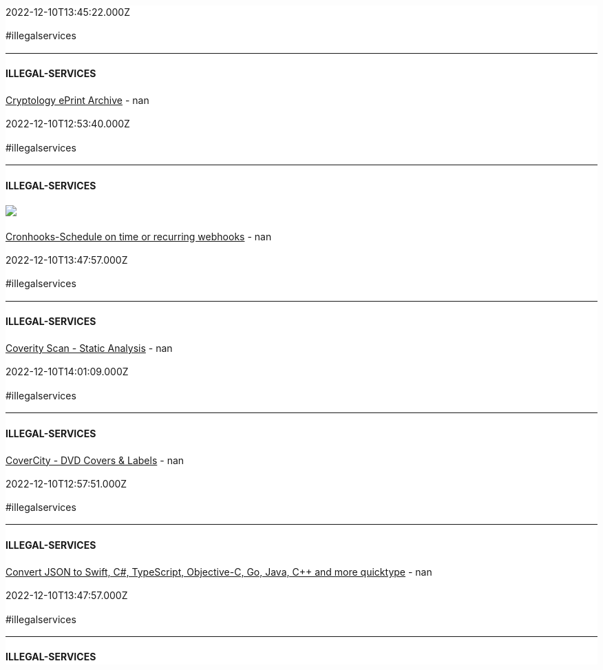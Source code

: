 2022-12-10T13:45:22.000Z

#illegalservices

---

#### ILLEGAL-SERVICES

[Cryptology ePrint Archive](https://eprint.iacr.org) - nan

2022-12-10T12:53:40.000Z

#illegalservices

---

#### ILLEGAL-SERVICES

![](https://cronhooks.io/assets/images/social-cover.jpg)

[Cronhooks-Schedule on time or recurring webhooks](https://cronhooks.io) - nan

2022-12-10T13:47:57.000Z

#illegalservices

---

#### ILLEGAL-SERVICES

[Coverity Scan - Static Analysis](https://scan.coverity.com) - nan

2022-12-10T14:01:09.000Z

#illegalservices

---

#### ILLEGAL-SERVICES

[CoverCity - DVD Covers & Labels](https://www.covercity.net) - nan

2022-12-10T12:57:51.000Z

#illegalservices

---

#### ILLEGAL-SERVICES

[Convert JSON to Swift, C#, TypeScript, Objective-C, Go, Java, C++ and more quicktype](https://quicktype.io) - nan

2022-12-10T13:47:57.000Z

#illegalservices

---

#### ILLEGAL-SERVICES
